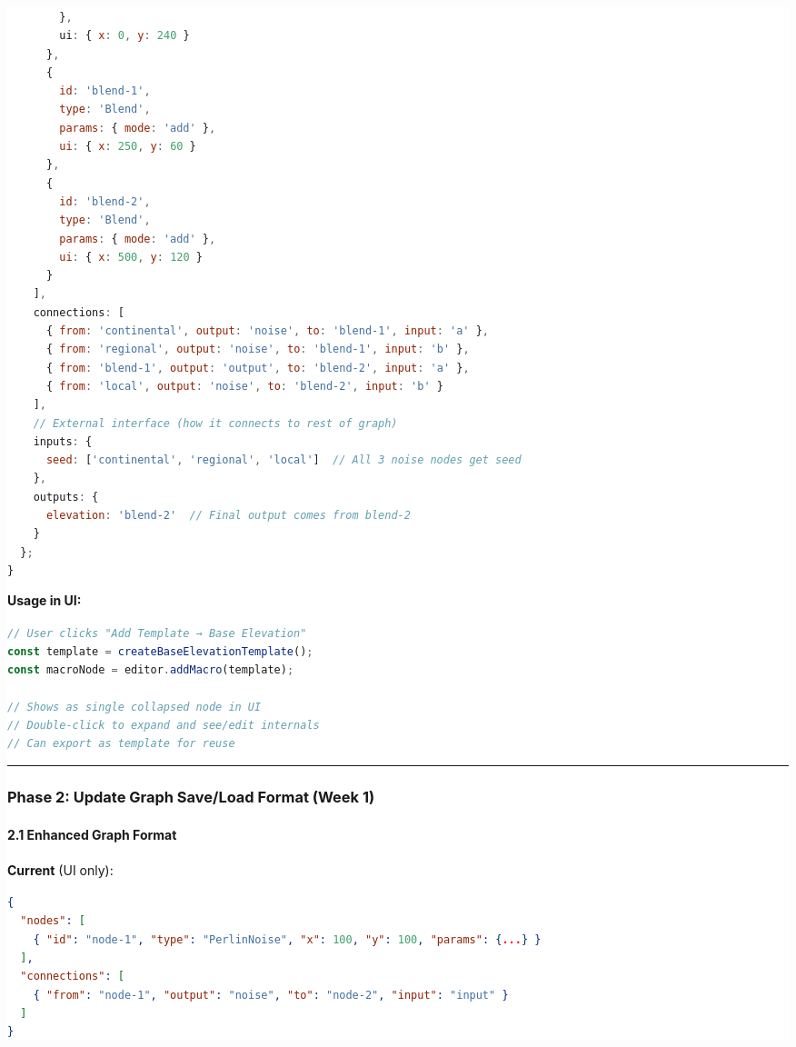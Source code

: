 ```javascript
        },
        ui: { x: 0, y: 240 }
      },
      {
        id: 'blend-1',
        type: 'Blend',
        params: { mode: 'add' },
        ui: { x: 250, y: 60 }
      },
      {
        id: 'blend-2',
        type: 'Blend',
        params: { mode: 'add' },
        ui: { x: 500, y: 120 }
      }
    ],
    connections: [
      { from: 'continental', output: 'noise', to: 'blend-1', input: 'a' },
      { from: 'regional', output: 'noise', to: 'blend-1', input: 'b' },
      { from: 'blend-1', output: 'output', to: 'blend-2', input: 'a' },
      { from: 'local', output: 'noise', to: 'blend-2', input: 'b' }
    ],
    // External interface (how it connects to rest of graph)
    inputs: {
      seed: ['continental', 'regional', 'local']  // All 3 noise nodes get seed
    },
    outputs: {
      elevation: 'blend-2'  // Final output comes from blend-2
    }
  };
}
```

**Usage in UI:**

```javascript
// User clicks "Add Template → Base Elevation"
const template = createBaseElevationTemplate();
const macroNode = editor.addMacro(template);

// Shows as single collapsed node in UI
// Double-click to expand and see/edit internals
// Can export as template for reuse
```

---

### Phase 2: Update Graph Save/Load Format (Week 1)

#### 2.1 Enhanced Graph Format

**Current** (UI only):
```json
{
  "nodes": [
    { "id": "node-1", "type": "PerlinNoise", "x": 100, "y": 100, "params": {...} }
  ],
  "connections": [
    { "from": "node-1", "output": "noise", "to": "node-2", "input": "input" }
  ]
}
```
